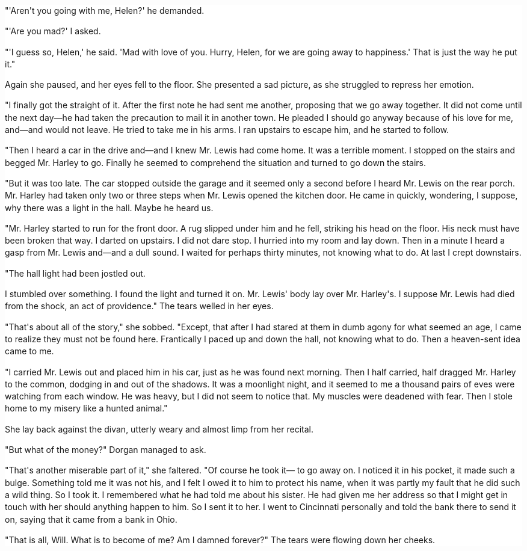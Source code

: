 &quot;&#39;Aren&#39;t you going with me, Helen?&#39; he demanded.

&quot;&#39;Are you mad?&#39; I asked.

&quot;&#39;I guess so, Helen,&#39; he said. &#39;Mad with love of you. Hurry, Helen, for we are going away to happiness.&#39; That is just the way he put it.&quot;

Again she paused, and her eyes fell to the floor. She presented a sad picture, as she struggled to repress her emotion.

&quot;I finally got the straight of it. After the first note he had sent me another, proposing that we go away together. It did not come until the next day—he had taken the precaution to mail it in another town. He pleaded I should go anyway because of his love for me, and—and would not leave. He tried to take me in his arms. I ran upstairs to escape him, and he started to follow.

&quot;Then I heard a car in the drive and—and I knew Mr. Lewis had come home. It was a terrible moment. I stopped on the stairs and begged Mr. Harley to go. Finally he seemed to comprehend the situation and turned to go down the stairs.

&quot;But it was too late. The car stopped outside the garage and it seemed only a second before I heard Mr. Lewis on the rear porch. Mr. Harley had taken only two or three steps when Mr. Lewis opened the kitchen door. He came in quickly, wondering, I suppose, why there was a light in the hall. Maybe he heard us.

&quot;Mr. Harley started to run for the front door. A rug slipped under him and he fell, striking his head on the floor. His neck must have been broken that way. I darted on upstairs. I did not dare stop. I hurried into my room and lay down. Then in a minute I heard a gasp from Mr. Lewis and—and a dull sound. I waited for perhaps thirty minutes, not knowing what to do. At last I crept downstairs.

&quot;The hall light had been jostled out.

I stumbled over something. I found the light and turned it on. Mr. Lewis&#39; body lay over Mr. Harley&#39;s. I suppose Mr. Lewis had died from the shock, an act of providence.&quot; The tears welled in her eyes.

&quot;That&#39;s about all of the story,&quot; she sobbed. &quot;Except, that after I had stared at them in dumb agony for what seemed an age, I came to realize they must not be found here. Frantically I paced up and down the hall, not knowing what to do. Then a heaven-sent idea came to me.

&quot;I carried Mr. Lewis out and placed him in his car, just as he was found next morning. Then I half carried, half dragged Mr. Harley to the common, dodging in and out of the shadows. It was a moonlight night, and it seemed to me a thousand pairs of eves were watching from each window. He was heavy, but I did not seem to notice that. My muscles were deadened with fear. Then I stole home to my misery like a hunted animal.&quot;

She lay back against the divan, utterly weary and almost limp from her recital.

&quot;But what of the money?&quot; Dorgan managed to ask.

&quot;That&#39;s another miserable part of it,&quot; she faltered. &quot;Of course he took it— to go away on. I noticed it in his pocket, it made such a bulge. Something told me it was not his, and I felt I owed it to him to protect his name, when it was partly my fault that he did such a wild thing. So I took it. I remembered what he had told me about his sister. He had given me her address so that I might get in touch with her should anything happen to him. So I sent it to her. I went to Cincinnati personally and told the bank there to send it on, saying that it came from a bank in Ohio.

&quot;That is all, Will. What is to become of me? Am I damned forever?&quot; The tears were flowing down her cheeks.
